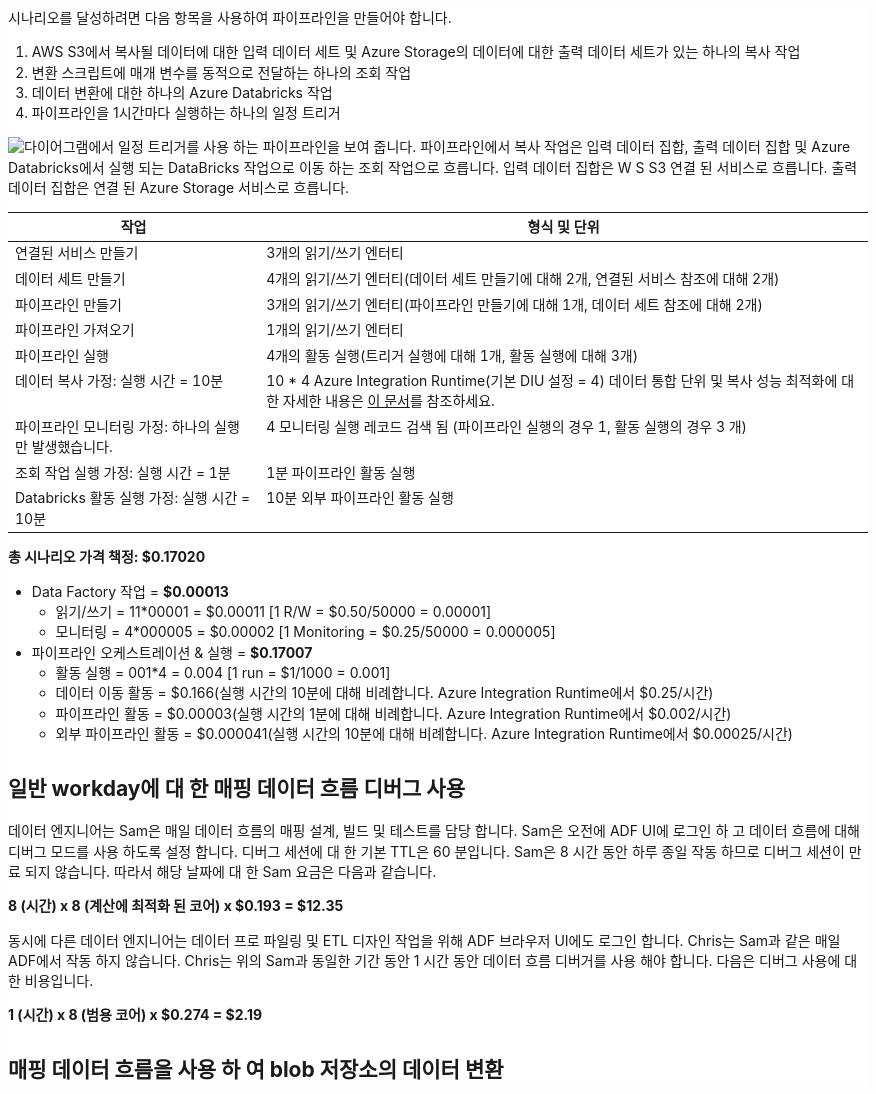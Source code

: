 시나리오를 달성하려면 다음 항목을 사용하여 파이프라인을 만들어야 합니다.

1. AWS S3에서 복사될 데이터에 대한 입력 데이터 세트 및 Azure Storage의 데이터에 대한 출력 데이터 세트가 있는 하나의 복사 작업
2. 변환 스크립트에 매개 변수를 동적으로 전달하는 하나의 조회 작업
3. 데이터 변환에 대한 하나의 Azure Databricks 작업
4. 파이프라인을 1시간마다 실행하는 하나의 일정 트리거

![다이어그램에서 일정 트리거를 사용 하는 파이프라인을 보여 줍니다. 파이프라인에서 복사 작업은 입력 데이터 집합, 출력 데이터 집합 및 Azure Databricks에서 실행 되는 DataBricks 작업으로 이동 하는 조회 작업으로 흐릅니다. 입력 데이터 집합은 W S S3 연결 된 서비스로 흐릅니다. 출력 데이터 집합은 연결 된 Azure Storage 서비스로 흐릅니다.](media/pricing-concepts/scenario3.png)

| **작업** | **형식 및 단위** |
| --- | --- |
| 연결된 서비스 만들기 | 3개의 읽기/쓰기 엔터티  |
| 데이터 세트 만들기 | 4개의 읽기/쓰기 엔터티(데이터 세트 만들기에 대해 2개, 연결된 서비스 참조에 대해 2개) |
| 파이프라인 만들기 | 3개의 읽기/쓰기 엔터티(파이프라인 만들기에 대해 1개, 데이터 세트 참조에 대해 2개) |
| 파이프라인 가져오기 | 1개의 읽기/쓰기 엔터티 |
| 파이프라인 실행 | 4개의 활동 실행(트리거 실행에 대해 1개, 활동 실행에 대해 3개) |
| 데이터 복사 가정: 실행 시간 = 10분 | 10 \* 4 Azure Integration Runtime(기본 DIU 설정 = 4) 데이터 통합 단위 및 복사 성능 최적화에 대한 자세한 내용은 [이 문서](copy-activity-performance.md)를 참조하세요. |
| 파이프라인 모니터링 가정: 하나의 실행만 발생했습니다. | 4 모니터링 실행 레코드 검색 됨 (파이프라인 실행의 경우 1, 활동 실행의 경우 3 개) |
| 조회 작업 실행 가정: 실행 시간 = 1분 | 1분 파이프라인 활동 실행 |
| Databricks 활동 실행 가정: 실행 시간 = 10분 | 10분 외부 파이프라인 활동 실행 |

**총 시나리오 가격 책정: $0.17020**

- Data Factory 작업 = **$0.00013**
  - 읽기/쓰기 = 11\*00001 = $0.00011 [1 R/W = $0.50/50000 = 0.00001]
  - 모니터링 = 4\*000005 = $0.00002 [1 Monitoring = $0.25/50000 = 0.000005]
- 파이프라인 오케스트레이션 &amp; 실행 = **$0.17007**
  - 활동 실행 = 001\*4 = 0.004 [1 run = $1/1000 = 0.001]
  - 데이터 이동 활동 = $0.166(실행 시간의 10분에 대해 비례합니다. Azure Integration Runtime에서 $0.25/시간)
  - 파이프라인 활동 = $0.00003(실행 시간의 1분에 대해 비례합니다. Azure Integration Runtime에서 $0.002/시간)
  - 외부 파이프라인 활동 = $0.000041(실행 시간의 10분에 대해 비례합니다. Azure Integration Runtime에서 $0.00025/시간)

## <a name="using-mapping-data-flow-debug-for-a-normal-workday"></a>일반 workday에 대 한 매핑 데이터 흐름 디버그 사용

데이터 엔지니어는 Sam은 매일 데이터 흐름의 매핑 설계, 빌드 및 테스트를 담당 합니다. Sam은 오전에 ADF UI에 로그인 하 고 데이터 흐름에 대해 디버그 모드를 사용 하도록 설정 합니다. 디버그 세션에 대 한 기본 TTL은 60 분입니다. Sam은 8 시간 동안 하루 종일 작동 하므로 디버그 세션이 만료 되지 않습니다. 따라서 해당 날짜에 대 한 Sam 요금은 다음과 같습니다.

**8 (시간) x 8 (계산에 최적화 된 코어) x $0.193 = $12.35**

동시에 다른 데이터 엔지니어는 데이터 프로 파일링 및 ETL 디자인 작업을 위해 ADF 브라우저 UI에도 로그인 합니다. Chris는 Sam과 같은 매일 ADF에서 작동 하지 않습니다. Chris는 위의 Sam과 동일한 기간 동안 1 시간 동안 데이터 흐름 디버거를 사용 해야 합니다. 다음은 디버그 사용에 대 한 비용입니다.

**1 (시간) x 8 (범용 코어) x $0.274 = $2.19**

## <a name="transform-data-in-blob-store-with-mapping-data-flows"></a>매핑 데이터 흐름을 사용 하 여 blob 저장소의 데이터 변환
